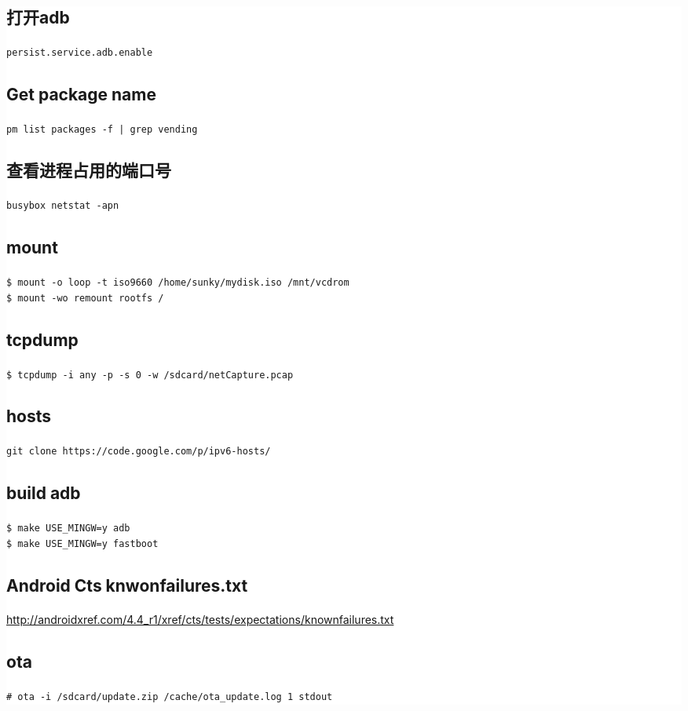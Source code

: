 打开adb
----------------------------------------

```
persist.service.adb.enable
```

Get package name
----------------------------------------

```
pm list packages -f | grep vending
```

查看进程占用的端口号
----------------------------------------

```
busybox netstat -apn
```

mount
----------------------------------------

```
$ mount -o loop -t iso9660 /home/sunky/mydisk.iso /mnt/vcdrom
$ mount -wo remount rootfs /
```

tcpdump
----------------------------------------

```
$ tcpdump -i any -p -s 0 -w /sdcard/netCapture.pcap
```

hosts
----------------------------------------

```
git clone https://code.google.com/p/ipv6-hosts/
```

build adb
----------------------------------------

```
$ make USE_MINGW=y adb
$ make USE_MINGW=y fastboot
```

Android Cts knwonfailures.txt
----------------------------------------

http://androidxref.com/4.4_r1/xref/cts/tests/expectations/knownfailures.txt

ota
----------------------------------------

```
# ota -i /sdcard/update.zip /cache/ota_update.log 1 stdout
```
